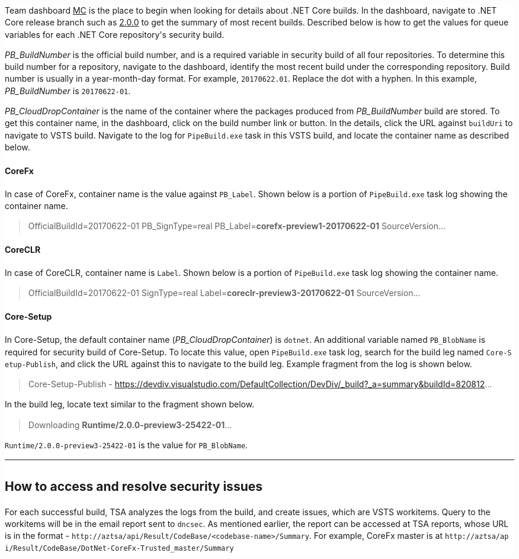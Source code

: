 Team dashboard [MC](https://mc.dot.net) is the place to begin when looking for details about .NET Core builds. In the dashboard, navigate to .NET Core release branch such as [2.0.0](https://mc.dot.net/#/product/netcore/200) to get the summary of most recent builds. Described below is how to get the values for queue variables for each .NET Core repository's security build. 

*PB_BuildNumber* is the official build number, and is a required variable in security build of all four repositories. To determine this build number for a repository, navigate to the dashboard, identify the most recent build under the corresponding repository. Build number is usually in a year-month-day format. For example, `20170622.01`. Replace the dot with a hyphen.  In this example,  *PB_BuildNumber* is `20170622-01`. 

*PB_CloudDropContainer* is the name of the container where the packages produced from *PB_BuildNumber* build are stored. To get this container name, in the dashboard, click on the build number link or button. In the details, click the URL against `buildUri` to navigate to VSTS build. Navigate to the log for `PipeBuild.exe` task in this VSTS build, and locate the container name as described below.


#### CoreFx

In case of CoreFx, container name is the value against `PB_Label`. Shown below is a portion of `PipeBuild.exe` task log showing the container name.

>OfficialBuildId=20170622-01 PB_SignType=real PB_Label=**corefx-preview1-20170622-01** SourceVersion...


#### CoreCLR

In case of CoreCLR, container name is `Label`. Shown below is a portion of `PipeBuild.exe` task log showing the container name.

>OfficialBuildId=20170622-01 SignType=real Label=**coreclr-preview3-20170622-01** SourceVersion...

#### Core-Setup

In Core-Setup, the default container name (*PB_CloudDropContainer*) is `dotnet`. An additional variable named `PB_BlobName` is required for security build of Core-Setup.  To locate this value, open `PipeBuild.exe` task log, search for the build leg named `Core-Setup-Publish`, and click the URL against this to navigate to the build leg. Example fragment from the log is shown below.

 >Core-Setup-Publish - https://devdiv.visualstudio.com/DefaultCollection/DevDiv/_build?_a=summary&buildId=820812...

In the build leg, locate text similar to the fragment shown below.

>Downloading **Runtime/2.0.0-preview3-25422-01**...


`Runtime/2.0.0-preview3-25422-01` is the value for `PB_BlobName`.

----------


## How to access and resolve security issues

For each successful build, TSA analyzes the logs from the build, and create issues, which are VSTS workitems. Query to the workitems will be in the email report sent to `dncsec`. As mentioned earlier, the report can be accessed at TSA reports, whose URL is in the format - `http://aztsa/api/Result/CodeBase/<codebase-name>/Summary`. For example, CoreFx master is at `http://aztsa/api/Result/CodeBase/DotNet-CoreFx-Trusted_master/Summary`

